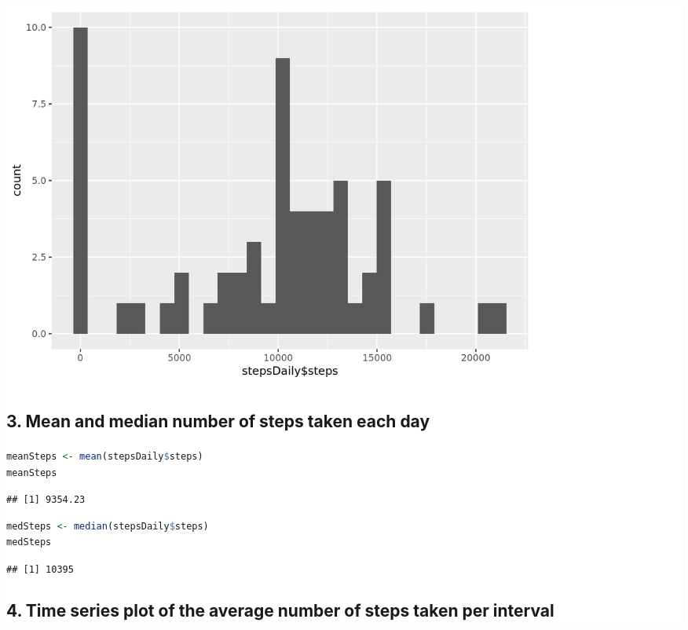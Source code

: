 <img src="PA1_template_files/figure-html/unnamed-chunk-2-1.png" width="672" />

## 3. Mean and median number of steps taken each day


```r
meanSteps <- mean(stepsDaily$steps)
meanSteps
```

```
## [1] 9354.23
```

```r
medSteps <- median(stepsDaily$steps)
medSteps
```

```
## [1] 10395
```

## 4. Time series plot of the average number of steps taken per interval
